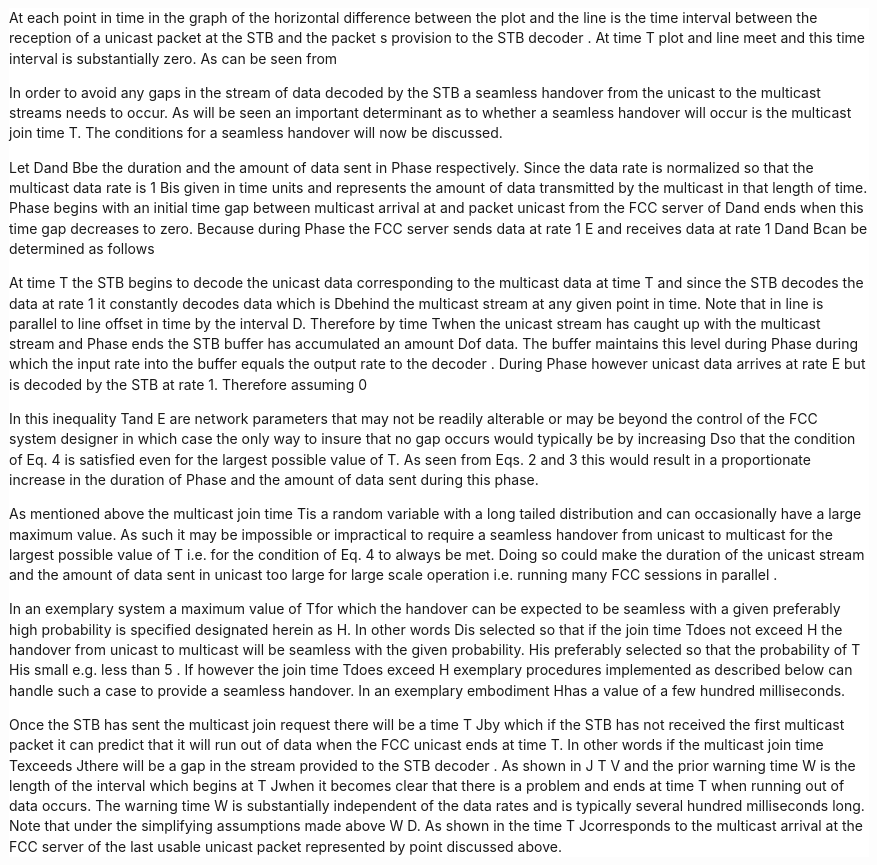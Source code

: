 At each point in time in the graph of the horizontal difference between the plot and the line is the time interval between the reception of a unicast packet at the STB and the packet s provision to the STB decoder . At time T plot and line meet and this time interval is substantially zero. As can be seen from 

In order to avoid any gaps in the stream of data decoded by the STB a seamless handover from the unicast to the multicast streams needs to occur. As will be seen an important determinant as to whether a seamless handover will occur is the multicast join time T. The conditions for a seamless handover will now be discussed.

Let Dand Bbe the duration and the amount of data sent in Phase respectively. Since the data rate is normalized so that the multicast data rate is 1 Bis given in time units and represents the amount of data transmitted by the multicast in that length of time. Phase begins with an initial time gap between multicast arrival at and packet unicast from the FCC server of Dand ends when this time gap decreases to zero. Because during Phase the FCC server sends data at rate 1 E and receives data at rate 1 Dand Bcan be determined as follows 

At time T the STB begins to decode the unicast data corresponding to the multicast data at time T and since the STB decodes the data at rate 1 it constantly decodes data which is Dbehind the multicast stream at any given point in time. Note that in line is parallel to line offset in time by the interval D. Therefore by time Twhen the unicast stream has caught up with the multicast stream and Phase ends the STB buffer has accumulated an amount Dof data. The buffer maintains this level during Phase during which the input rate into the buffer equals the output rate to the decoder . During Phase however unicast data arrives at rate E but is decoded by the STB at rate 1. Therefore assuming 0

In this inequality Tand E are network parameters that may not be readily alterable or may be beyond the control of the FCC system designer in which case the only way to insure that no gap occurs would typically be by increasing Dso that the condition of Eq. 4 is satisfied even for the largest possible value of T. As seen from Eqs. 2 and 3 this would result in a proportionate increase in the duration of Phase and the amount of data sent during this phase.

As mentioned above the multicast join time Tis a random variable with a long tailed distribution and can occasionally have a large maximum value. As such it may be impossible or impractical to require a seamless handover from unicast to multicast for the largest possible value of T i.e. for the condition of Eq. 4 to always be met. Doing so could make the duration of the unicast stream and the amount of data sent in unicast too large for large scale operation i.e. running many FCC sessions in parallel .

In an exemplary system a maximum value of Tfor which the handover can be expected to be seamless with a given preferably high probability is specified designated herein as H. In other words Dis selected so that if the join time Tdoes not exceed H the handover from unicast to multicast will be seamless with the given probability. His preferably selected so that the probability of T His small e.g. less than 5 . If however the join time Tdoes exceed H exemplary procedures implemented as described below can handle such a case to provide a seamless handover. In an exemplary embodiment Hhas a value of a few hundred milliseconds.

Once the STB has sent the multicast join request there will be a time T Jby which if the STB has not received the first multicast packet it can predict that it will run out of data when the FCC unicast ends at time T. In other words if the multicast join time Texceeds Jthere will be a gap in the stream provided to the STB decoder . As shown in J T V and the prior warning time W is the length of the interval which begins at T Jwhen it becomes clear that there is a problem and ends at time T when running out of data occurs. The warning time W is substantially independent of the data rates and is typically several hundred milliseconds long. Note that under the simplifying assumptions made above W D. As shown in the time T Jcorresponds to the multicast arrival at the FCC server of the last usable unicast packet represented by point discussed above.

